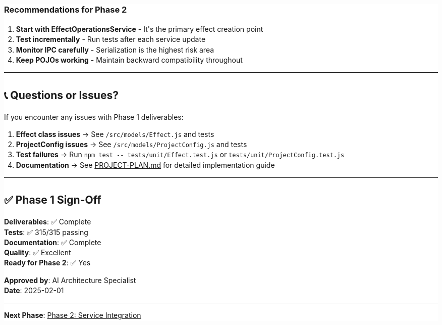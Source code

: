 ### Recommendations for Phase 2
1. **Start with EffectOperationsService** - It's the primary effect creation point
2. **Test incrementally** - Run tests after each service update
3. **Monitor IPC carefully** - Serialization is the highest risk area
4. **Keep POJOs working** - Maintain backward compatibility throughout

---

## 📞 Questions or Issues?

If you encounter any issues with Phase 1 deliverables:

1. **Effect class issues** → See `/src/models/Effect.js` and tests
2. **ProjectConfig issues** → See `/src/models/ProjectConfig.js` and tests
3. **Test failures** → Run `npm test -- tests/unit/Effect.test.js` or `tests/unit/ProjectConfig.test.js`
4. **Documentation** → See [PROJECT-PLAN.md](./PROJECT-PLAN.md) for detailed implementation guide

---

## ✅ Phase 1 Sign-Off

**Deliverables**: ✅ Complete  
**Tests**: ✅ 315/315 passing  
**Documentation**: ✅ Complete  
**Quality**: ✅ Excellent  
**Ready for Phase 2**: ✅ Yes

**Approved by**: AI Architecture Specialist  
**Date**: 2025-02-01

---

**Next Phase**: [Phase 2: Service Integration](./PROJECT-PLAN.md#phase-2-service-integration-week-1-2-days-4-8)